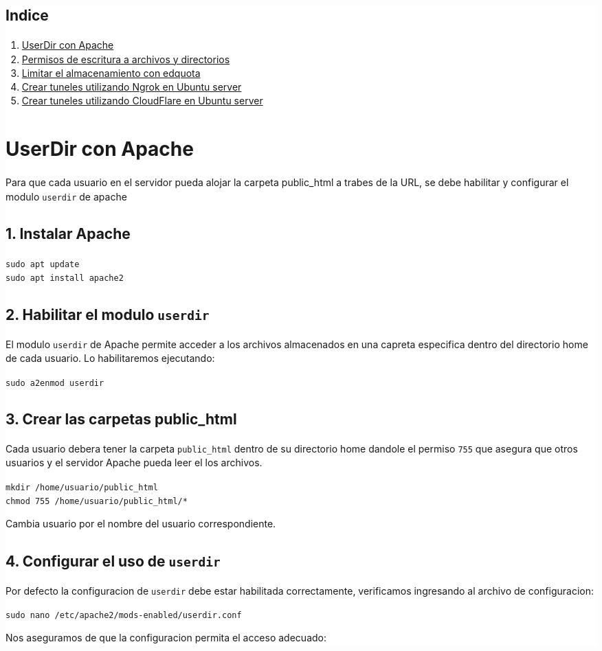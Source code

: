 ## Indice

1. [UserDir con Apache](#userdir-con-apache)
2. [Permisos de escritura a archivos y directorios](#permisos-de-escritura-a-archivos-y-directorios)
3. [Limitar el almacenamiento con edquota](#limitar-el-almacenamiento-con-edquota)
4. [Crear tuneles utilizando Ngrok en Ubuntu server](#crear-tuneles-utilizando-ngrok-en-ubuntu-server)
5. [Crear tuneles utilizando CloudFlare en Ubuntu server](#crear-tuneles-utilizando-cloudflare-en-ubuntu-server)


# UserDir con Apache
Para que cada usuario en el servidor pueda alojar la carpeta public_html a trabes de la URL, se debe habilitar y configurar el modulo `userdir` de apache

## 1. Instalar Apache
```
sudo apt update
sudo apt install apache2
```

## 2. Habilitar el modulo `userdir`

El modulo `userdir` de Apache permite acceder a los archivos almacenados en una capreta especifica dentro del directorio home de cada usuario. Lo habilitaremos ejecutando:

```
sudo a2enmod userdir
```
## 3. Crear las carpetas public_html

Cada usuario debera tener la carpeta `public_html` dentro de su directorio home dandole el permiso `755` que asegura que otros usuarios y el servidor Apache pueda leer el los archivos.

```
mkdir /home/usuario/public_html
chmod 755 /home/usuario/public_html/*
```
Cambia usuario por el nombre del usuario correspondiente. 

## 4. Configurar el uso de `userdir`

Por defecto la configuracion de `userdir` debe estar habilitada correctamente, verificamos ingresando al archivo de configuracion:
```
sudo nano /etc/apache2/mods-enabled/userdir.conf
```

Nos aseguramos de que la configuracion permita el acceso adecuado:
